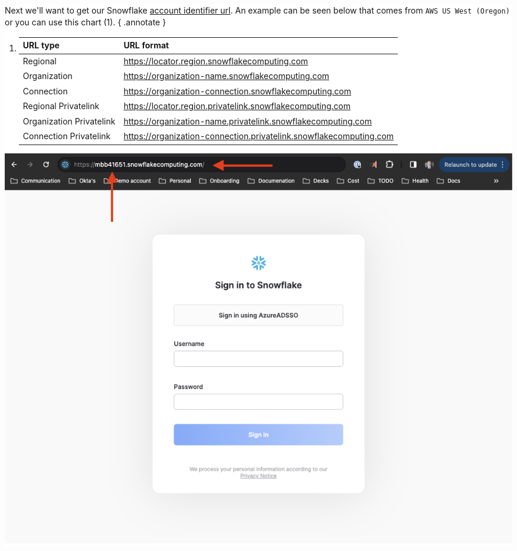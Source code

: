  Next we'll want to get our Snowflake [account identifier url](). An example can be seen below that comes from ``AWS US West (Oregon)`` or you can use this chart (1).
{ .annotate }

1.  | URL type                 | URL format                                                         |
    |--------------------------|--------------------------------------------------------------------|
    | Regional                 | https://locator.region.snowflakecomputing.com                      |
    | Organization             | https://organization-name.snowflakecomputing.com                   |
    | Connection               | https://organization-connection.snowflakecomputing.com             |
    | Regional Privatelink     | https://locator.region.privatelink.snowflakecomputing.com          |
    | Organization Privatelink | https://organization-name.privatelink.snowflakecomputing.com       |
    | Connection Privatelink   | https://organization-connection.privatelink.snowflakecomputing.com |

![Snowflake URL](images/10.png)
